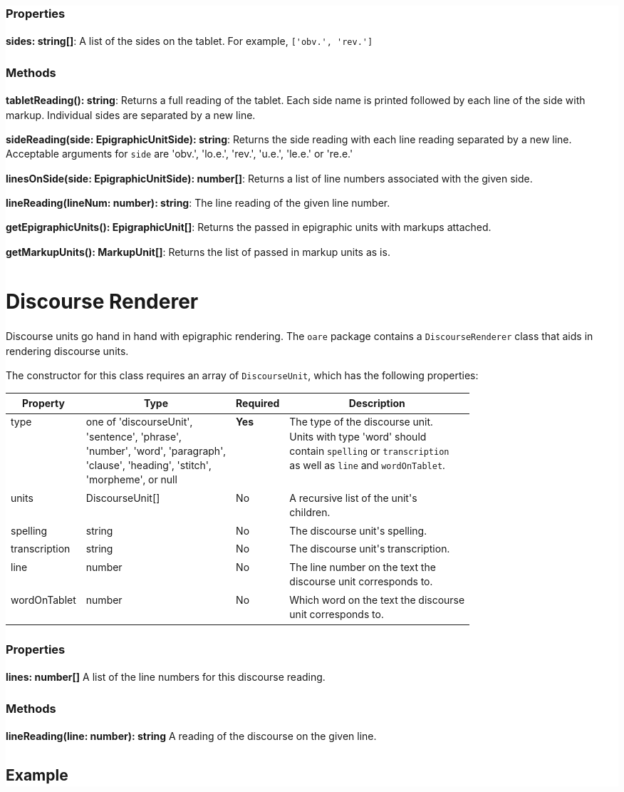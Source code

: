 ### Properties

__sides: string[]__: A list of the sides on the tablet. For example, `['obv.', 'rev.']`

### Methods

__tabletReading(): string__: Returns a full reading of the tablet. Each side name is printed followed by each line of the side with markup. Individual sides are separated by a new line.

__sideReading(side: EpigraphicUnitSide): string__: Returns the side reading with each line reading separated by a new line. Acceptable arguments for `side` are 'obv.', 'lo.e.', 'rev.', 'u.e.', 'le.e.' or 're.e.'

__linesOnSide(side: EpigraphicUnitSide): number[]__: Returns a list of line numbers associated with the given side.

__lineReading(lineNum: number): string__: The line reading of the given line number.

__getEpigraphicUnits(): EpigraphicUnit[]__: Returns the passed in epigraphic units with markups attached.

__getMarkupUnits(): MarkupUnit[]__: Returns the list of passed in markup units as is.

# Discourse Renderer

Discourse units go hand in hand with epigraphic rendering. The `oare` package contains a `DiscourseRenderer` class that aids in rendering discourse units.

The constructor for this class requires an array of `DiscourseUnit`, which has the following properties:

| Property      | Type                                                                                                                                        | Required | Description                                                                                                                                        |
|---------------|---------------------------------------------------------------------------------------------------------------------------------------------|----------|----------------------------------------------------------------------------------------------------------------------------------------------------|
| type          | one of 'discourseUnit',<br>'sentence', 'phrase',<br>'number', 'word', 'paragraph',<br>'clause', 'heading', 'stitch',<br>'morpheme', or null | **Yes**  | The type of the discourse unit.<br>Units with type 'word' should<br>contain `spelling` or `transcription`<br>as well as `line` and `wordOnTablet`. |
| units         | DiscourseUnit[]                                                                                                                             | No       | A recursive list of the unit's<br>children.                                                                                                        |
| spelling      | string                                                                                                                                      | No       | The discourse unit's spelling.                                                                                                                     |
| transcription | string                                                                                                                                      | No       | The discourse unit's transcription.                                                                                                                |
| line          | number                                                                                                                                      | No       | The line number on the text the<br>discourse unit corresponds to.                                                                                  |
| wordOnTablet  | number                                                                                                                                      | No       | Which word on the text the discourse<br>unit corresponds to.                                                                                       |

### Properties

**lines: number[]** A list of the line numbers for this discourse reading.

### Methods

**lineReading(line: number): string** A reading of the discourse on the given line.

## Example

